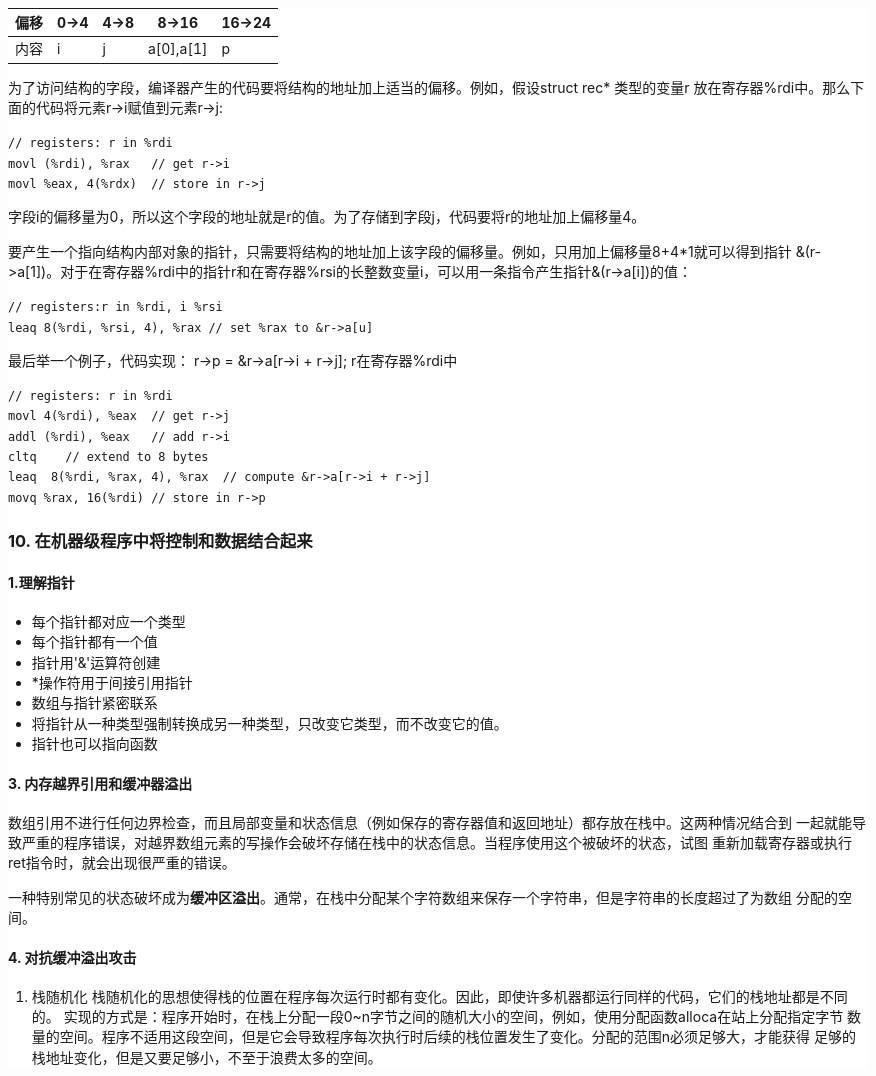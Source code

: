 | 偏移 | 0->4 | 4->8 | 8->16     | 16->24 |
|----|------|------|-----------|--------|
| 内容 | i    | j    | a[0],a[1] | p      |

为了访问结构的字段，编译器产生的代码要将结构的地址加上适当的偏移。例如，假设struct rec* 类型的变量r
放在寄存器%rdi中。那么下面的代码将元素r->i赋值到元素r->j:
```
// registers: r in %rdi
movl (%rdi), %rax   // get r->i
movl %eax, 4(%rdx)  // store in r->j
```
字段i的偏移量为0，所以这个字段的地址就是r的值。为了存储到字段j，代码要将r的地址加上偏移量4。

要产生一个指向结构内部对象的指针，只需要将结构的地址加上该字段的偏移量。例如，只用加上偏移量8+4*1就可以得到指针
&(r->a[1])。对于在寄存器%rdi中的指针r和在寄存器%rsi的长整数变量i，可以用一条指令产生指针&(r->a[i])的值：
```
// registers:r in %rdi, i %rsi
leaq 8(%rdi, %rsi, 4), %rax // set %rax to &r->a[u]
```
最后举一个例子，代码实现：
r->p = &r->a[r->i + r->j];
r在寄存器%rdi中
```
// registers: r in %rdi
movl 4(%rdi), %eax  // get r->j
addl (%rdi), %eax   // add r->i
cltq    // extend to 8 bytes
leaq  8(%rdi, %rax, 4), %rax  // compute &r->a[r->i + r->j]
movq %rax, 16(%rdi) // store in r->p
```

### 10. 在机器级程序中将控制和数据结合起来

#### 1.理解指针
- 每个指针都对应一个类型
- 每个指针都有一个值
- 指针用'&'运算符创建
- *操作符用于间接引用指针
- 数组与指针紧密联系
- 将指针从一种类型强制转换成另一种类型，只改变它类型，而不改变它的值。
- 指针也可以指向函数

#### 3. 内存越界引用和缓冲器溢出
数组引用不进行任何边界检查，而且局部变量和状态信息（例如保存的寄存器值和返回地址）都存放在栈中。这两种情况结合到
一起就能导致严重的程序错误，对越界数组元素的写操作会破坏存储在栈中的状态信息。当程序使用这个被破坏的状态，试图
重新加载寄存器或执行ret指令时，就会出现很严重的错误。

一种特别常见的状态破坏成为**缓冲区溢出**。通常，在栈中分配某个字符数组来保存一个字符串，但是字符串的长度超过了为数组
分配的空间。

#### 4. 对抗缓冲溢出攻击

1. 栈随机化
栈随机化的思想使得栈的位置在程序每次运行时都有变化。因此，即使许多机器都运行同样的代码，它们的栈地址都是不同的。
实现的方式是：程序开始时，在栈上分配一段0~n字节之间的随机大小的空间，例如，使用分配函数alloca在站上分配指定字节
数量的空间。程序不适用这段空间，但是它会导致程序每次执行时后续的栈位置发生了变化。分配的范围n必须足够大，才能获得
足够的栈地址变化，但是又要足够小，不至于浪费太多的空间。
